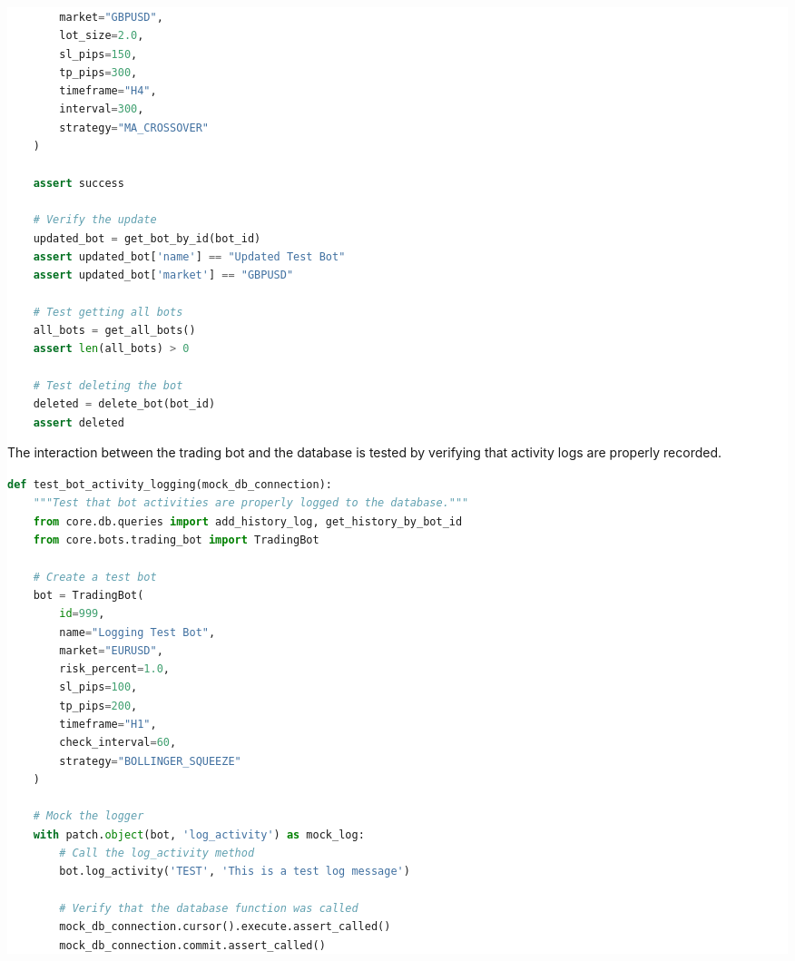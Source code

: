 ```python
        market="GBPUSD",
        lot_size=2.0,
        sl_pips=150,
        tp_pips=300,
        timeframe="H4",
        interval=300,
        strategy="MA_CROSSOVER"
    )
    
    assert success
    
    # Verify the update
    updated_bot = get_bot_by_id(bot_id)
    assert updated_bot['name'] == "Updated Test Bot"
    assert updated_bot['market'] == "GBPUSD"
    
    # Test getting all bots
    all_bots = get_all_bots()
    assert len(all_bots) > 0
    
    # Test deleting the bot
    deleted = delete_bot(bot_id)
    assert deleted
```

The interaction between the trading bot and the database is tested by verifying that activity logs are properly recorded.

```python
def test_bot_activity_logging(mock_db_connection):
    """Test that bot activities are properly logged to the database."""
    from core.db.queries import add_history_log, get_history_by_bot_id
    from core.bots.trading_bot import TradingBot
    
    # Create a test bot
    bot = TradingBot(
        id=999,
        name="Logging Test Bot",
        market="EURUSD",
        risk_percent=1.0,
        sl_pips=100,
        tp_pips=200,
        timeframe="H1",
        check_interval=60,
        strategy="BOLLINGER_SQUEEZE"
    )
    
    # Mock the logger
    with patch.object(bot, 'log_activity') as mock_log:
        # Call the log_activity method
        bot.log_activity('TEST', 'This is a test log message')
        
        # Verify that the database function was called
        mock_db_connection.cursor().execute.assert_called()
        mock_db_connection.commit.assert_called()
```
